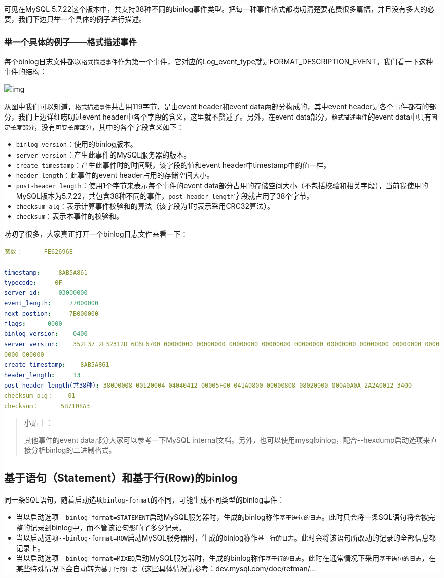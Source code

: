 可见在MySQL 5.7.22这个版本中，共支持38种不同的binlog事件类型。把每一种事件格式都唠叨清楚要花费很多篇幅，并且没有多大的必要，我们下边只举一个具体的例子进行描述。

### 举一个具体的例子——格式描述事件

每个binlog日志文件都以`格式描述事件`作为第一个事件，它对应的Log_event_type就是FORMAT_DESCRIPTION_EVENT。我们看一下这种事件的结构：

![img](https://typora-imagehost-1308499275.cos.ap-shanghai.myqcloud.com/2022-8/202208232008066.webp)

从图中我们可以知道，`格式描述事件`共占用119字节，是由event header和event data两部分构成的，其中event header是各个事件都有的部分，我们上边详细唠叨过event header中各个字段的含义，这里就不赘述了。另外，在event data部分，`格式描述事件`的event data中只有`固定长度部分`，没有`可变长度部分`，其中的各个字段含义如下：

- `binlog_version`：使用的binlog版本。
- `server_version`：产生此事件的MySQL服务器的版本。
- `create_timestamp`：产生此事件时的时间戳，该字段的值和event header中timestamp中的值一样。
- `header_length`：此事件的event header占用的存储空间大小。
- `post-header length`：使用1个字节来表示每个事件的event data部分占用的存储空间大小（不包括校验和相关字段），当前我使用的MySQL版本为5.7.22，共包含38种不同的事件，`post-header length`字段就占用了38个字节。
- `checksum_alg`：表示计算事件校验和的算法（该字段为1时表示采用CRC32算法）。
- `checksum`：表示本事件的校验和。

唠叨了很多，大家真正打开一个binlog日志文件来看一下：

```yaml
魔数：      FE62696E 

timestamp:     8AB5A861  
typecode:     0F          
server_id:     03000000 
event_length:     77000000 
next_postion:     7B000000 
flags:      0000     
binlog_version:    0400   
server_version:    352E37 2E32312D 6C6F6700 00000000 00000000 00000000 00000000 00000000 00000000 00000000 00000000 00000000 000000  
create_timestamp:    8AB5A861 
header_length:     13       
post-header length(共38种): 380D0008 00120004 04040412 00005F00 041A0800 00000808 08020000 000A0A0A 2A2A0012 3400
checksum_alg：    01 
checksum：      5B7108A3
```

> 小贴士：
>
> 其他事件的event data部分大家可以参考一下MySQL internal文档。另外，也可以使用mysqlbinlog，配合--hexdump启动选项来直接分析binlog的二进制格式。

## 基于语句（Statement）和基于行(Row)的binlog

同一条SQL语句，随着启动选项`binlog-format`的不同，可能生成不同类型的binlog事件：

- 当以启动选项`--binlog-format=STATEMENT`启动MySQL服务器时，生成的binlog称作`基于语句的日志`。此时只会将一条SQL语句将会被完整的记录到binlog中，而不管该语句影响了多少记录。
- 当以启动选项`--binlog-format=ROW`启动MySQL服务器时，生成的binlog称作`基于行的日志`。此时会将该语句所改动的记录的全部信息都记录上。
- 当以启动选项`--binlog-format=MIXED`启动MySQL服务器时，生成的binlog称作`基于行的日志`。此时在通常情况下采用`基于语句的日志`，在某些特殊情况下会自动转为`基于行的日志`（这些具体情况请参考：[dev.mysql.com/doc/refman/…](https://link.juejin.cn/?target=https%3A%2F%2Fdev.mysql.com%2Fdoc%2Frefman%2F8.0%2Fen%2Fbinary-log-mixed.html%EF%BC%89%E3%80%82)
